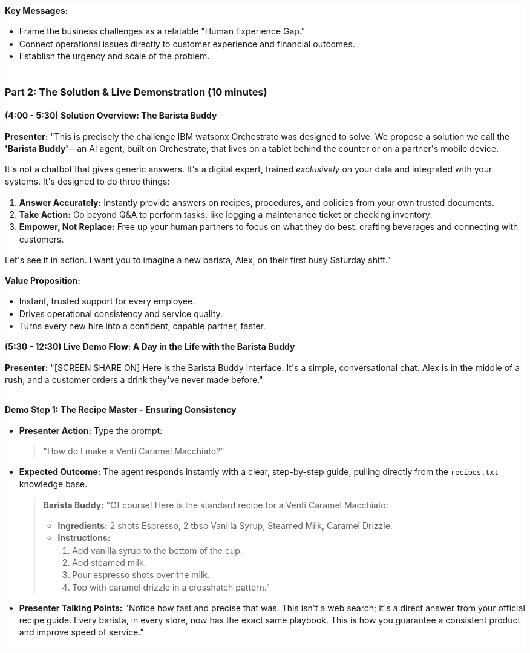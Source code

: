 **Key Messages:**
*   Frame the business challenges as a relatable "Human Experience Gap."
*   Connect operational issues directly to customer experience and financial outcomes.
*   Establish the urgency and scale of the problem.

---

### **Part 2: The Solution & Live Demonstration (10 minutes)**

**(4:00 - 5:30) Solution Overview: The Barista Buddy**

**Presenter:** "This is precisely the challenge IBM watsonx Orchestrate was designed to solve. We propose a solution we call the **'Barista Buddy'**—an AI agent, built on Orchestrate, that lives on a tablet behind the counter or on a partner's mobile device.

It's not a chatbot that gives generic answers. It's a digital expert, trained *exclusively* on your data and integrated with your systems. It's designed to do three things:

1.  **Answer Accurately:** Instantly provide answers on recipes, procedures, and policies from your own trusted documents.
2.  **Take Action:** Go beyond Q&A to perform tasks, like logging a maintenance ticket or checking inventory.
3.  **Empower, Not Replace:** Free up your human partners to focus on what they do best: crafting beverages and connecting with customers.

Let's see it in action. I want you to imagine a new barista, Alex, on their first busy Saturday shift."

**Value Proposition:**
*   Instant, trusted support for every employee.
*   Drives operational consistency and service quality.
*   Turns every new hire into a confident, capable partner, faster.

**(5:30 - 12:30) Live Demo Flow: A Day in the Life with the Barista Buddy**

**Presenter:** "[SCREEN SHARE ON] Here is the Barista Buddy interface. It's a simple, conversational chat. Alex is in the middle of a rush, and a customer orders a drink they've never made before."

---
**Demo Step 1: The Recipe Master - Ensuring Consistency**

*   **Presenter Action:** Type the prompt:
    > "How do I make a Venti Caramel Macchiato?"

*   **Expected Outcome:** The agent responds instantly with a clear, step-by-step guide, pulling directly from the `recipes.txt` knowledge base.
    > **Barista Buddy:** "Of course! Here is the standard recipe for a Venti Caramel Macchiato:
    > *   **Ingredients:** 2 shots Espresso, 2 tbsp Vanilla Syrup, Steamed Milk, Caramel Drizzle.
    > *   **Instructions:**
    >     1. Add vanilla syrup to the bottom of the cup.
    >     2. Add steamed milk.
    >     3. Pour espresso shots over the milk.
    >     4. Top with caramel drizzle in a crosshatch pattern."

*   **Presenter Talking Points:** "Notice how fast and precise that was. This isn't a web search; it's a direct answer from your official recipe guide. Every barista, in every store, now has the exact same playbook. This is how you guarantee a consistent product and improve speed of service."

---